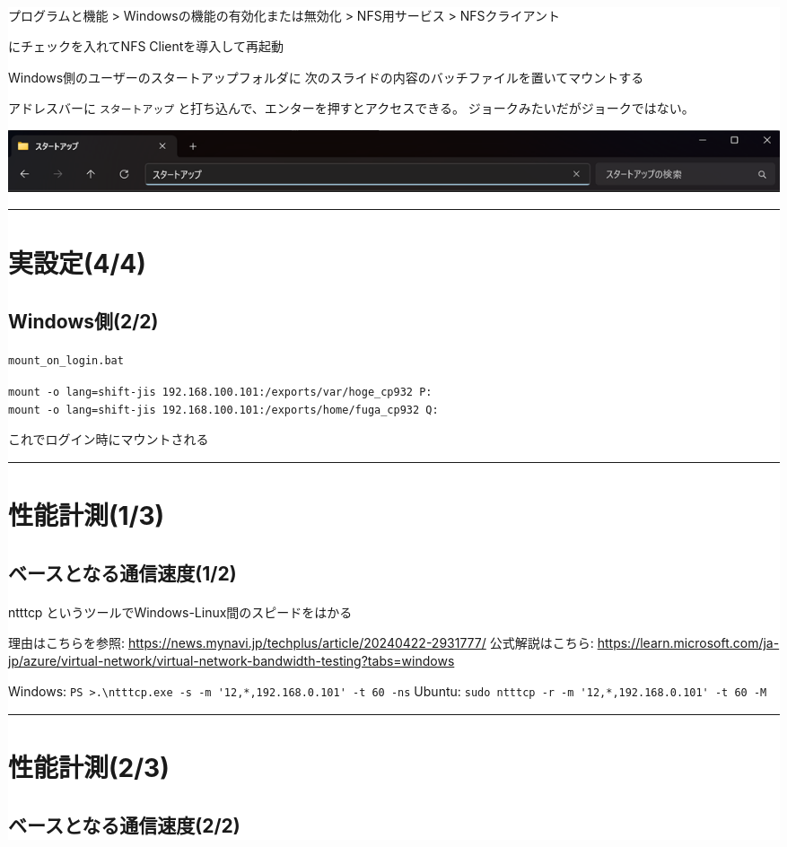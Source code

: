 プログラムと機能 > Windowsの機能の有効化または無効化 > NFS用サービス > NFSクライアント

にチェックを入れてNFS Clientを導入して再起動

Windows側のユーザーのスタートアップフォルダに
次のスライドの内容のバッチファイルを置いてマウントする

アドレスバーに `スタートアップ` と打ち込んで、エンターを押すとアクセスできる。
ジョークみたいだがジョークではない。

![](startup.png)

---

# 実設定(4/4)

## Windows側(2/2)

`mount_on_login.bat`
```
mount -o lang=shift-jis 192.168.100.101:/exports/var/hoge_cp932 P:
mount -o lang=shift-jis 192.168.100.101:/exports/home/fuga_cp932 Q:
```

これでログイン時にマウントされる

---

# 性能計測(1/3)

## ベースとなる通信速度(1/2)

ntttcp というツールでWindows-Linux間のスピードをはかる

理由はこちらを参照: https://news.mynavi.jp/techplus/article/20240422-2931777/
公式解説はこちら: https://learn.microsoft.com/ja-jp/azure/virtual-network/virtual-network-bandwidth-testing?tabs=windows

Windows: `PS >.\ntttcp.exe -s -m '12,*,192.168.0.101' -t 60 -ns`
Ubuntu: `sudo ntttcp -r -m '12,*,192.168.0.101' -t 60 -M`

---

# 性能計測(2/3)

## ベースとなる通信速度(2/2)

